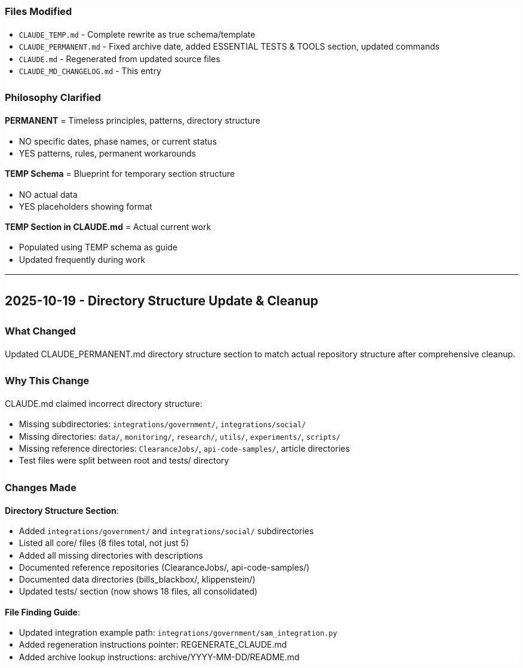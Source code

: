 ### Files Modified

- `CLAUDE_TEMP.md` - Complete rewrite as true schema/template
- `CLAUDE_PERMANENT.md` - Fixed archive date, added ESSENTIAL TESTS & TOOLS section, updated commands
- `CLAUDE.md` - Regenerated from updated source files
- `CLAUDE_MD_CHANGELOG.md` - This entry

### Philosophy Clarified

**PERMANENT** = Timeless principles, patterns, directory structure
- NO specific dates, phase names, or current status
- YES patterns, rules, permanent workarounds

**TEMP Schema** = Blueprint for temporary section structure
- NO actual data
- YES placeholders showing format

**TEMP Section in CLAUDE.md** = Actual current work
- Populated using TEMP schema as guide
- Updated frequently during work

---

## 2025-10-19 - Directory Structure Update & Cleanup

### What Changed

Updated CLAUDE_PERMANENT.md directory structure section to match actual repository structure after comprehensive cleanup.

### Why This Change

CLAUDE.md claimed incorrect directory structure:
- Missing subdirectories: `integrations/government/`, `integrations/social/`
- Missing directories: `data/`, `monitoring/`, `research/`, `utils/`, `experiments/`, `scripts/`
- Missing reference directories: `ClearanceJobs/`, `api-code-samples/`, article directories
- Test files were split between root and tests/ directory

### Changes Made

**Directory Structure Section**:
- Added `integrations/government/` and `integrations/social/` subdirectories
- Listed all core/ files (8 files total, not just 5)
- Added all missing directories with descriptions
- Documented reference repositories (ClearanceJobs/, api-code-samples/)
- Documented data directories (bills_blackbox/, klippenstein/)
- Updated tests/ section (now shows 18 files, all consolidated)

**File Finding Guide**:
- Updated integration example path: `integrations/government/sam_integration.py`
- Added regeneration instructions pointer: REGENERATE_CLAUDE.md
- Added archive lookup instructions: archive/YYYY-MM-DD/README.md
